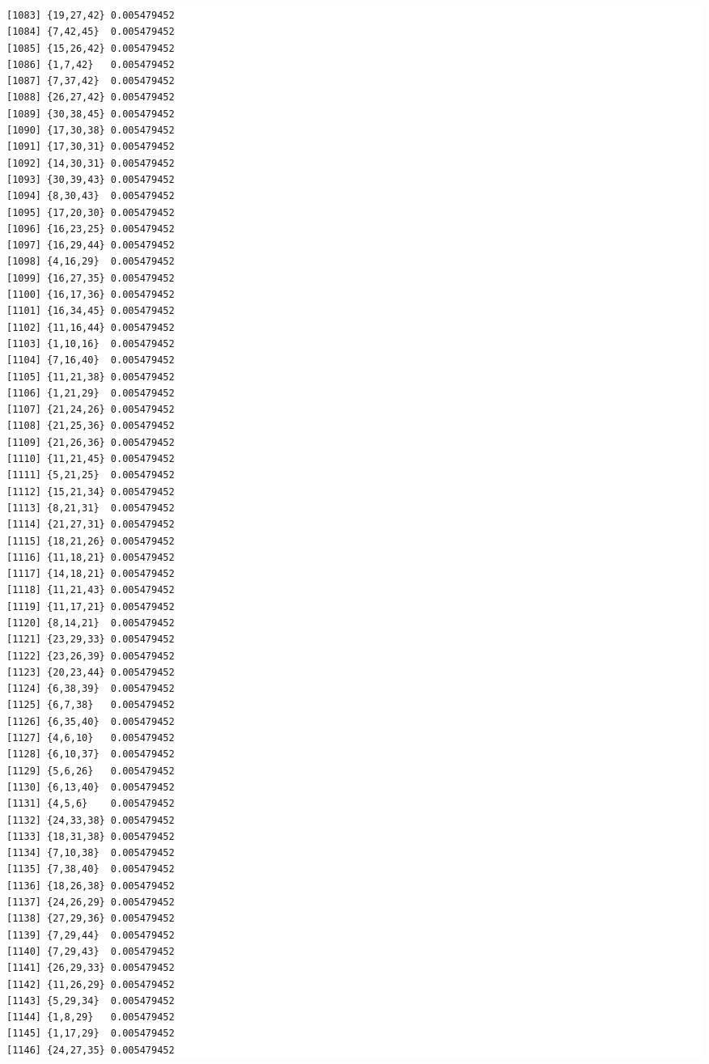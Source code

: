     [1083] {19,27,42} 0.005479452
    [1084] {7,42,45}  0.005479452
    [1085] {15,26,42} 0.005479452
    [1086] {1,7,42}   0.005479452
    [1087] {7,37,42}  0.005479452
    [1088] {26,27,42} 0.005479452
    [1089] {30,38,45} 0.005479452
    [1090] {17,30,38} 0.005479452
    [1091] {17,30,31} 0.005479452
    [1092] {14,30,31} 0.005479452
    [1093] {30,39,43} 0.005479452
    [1094] {8,30,43}  0.005479452
    [1095] {17,20,30} 0.005479452
    [1096] {16,23,25} 0.005479452
    [1097] {16,29,44} 0.005479452
    [1098] {4,16,29}  0.005479452
    [1099] {16,27,35} 0.005479452
    [1100] {16,17,36} 0.005479452
    [1101] {16,34,45} 0.005479452
    [1102] {11,16,44} 0.005479452
    [1103] {1,10,16}  0.005479452
    [1104] {7,16,40}  0.005479452
    [1105] {11,21,38} 0.005479452
    [1106] {1,21,29}  0.005479452
    [1107] {21,24,26} 0.005479452
    [1108] {21,25,36} 0.005479452
    [1109] {21,26,36} 0.005479452
    [1110] {11,21,45} 0.005479452
    [1111] {5,21,25}  0.005479452
    [1112] {15,21,34} 0.005479452
    [1113] {8,21,31}  0.005479452
    [1114] {21,27,31} 0.005479452
    [1115] {18,21,26} 0.005479452
    [1116] {11,18,21} 0.005479452
    [1117] {14,18,21} 0.005479452
    [1118] {11,21,43} 0.005479452
    [1119] {11,17,21} 0.005479452
    [1120] {8,14,21}  0.005479452
    [1121] {23,29,33} 0.005479452
    [1122] {23,26,39} 0.005479452
    [1123] {20,23,44} 0.005479452
    [1124] {6,38,39}  0.005479452
    [1125] {6,7,38}   0.005479452
    [1126] {6,35,40}  0.005479452
    [1127] {4,6,10}   0.005479452
    [1128] {6,10,37}  0.005479452
    [1129] {5,6,26}   0.005479452
    [1130] {6,13,40}  0.005479452
    [1131] {4,5,6}    0.005479452
    [1132] {24,33,38} 0.005479452
    [1133] {18,31,38} 0.005479452
    [1134] {7,10,38}  0.005479452
    [1135] {7,38,40}  0.005479452
    [1136] {18,26,38} 0.005479452
    [1137] {24,26,29} 0.005479452
    [1138] {27,29,36} 0.005479452
    [1139] {7,29,44}  0.005479452
    [1140] {7,29,43}  0.005479452
    [1141] {26,29,33} 0.005479452
    [1142] {11,26,29} 0.005479452
    [1143] {5,29,34}  0.005479452
    [1144] {1,8,29}   0.005479452
    [1145] {1,17,29}  0.005479452
    [1146] {24,27,35} 0.005479452
